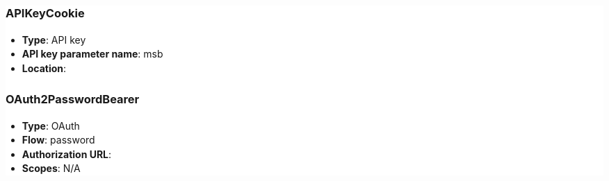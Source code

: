 <a name="APIKeyCookie"></a>
### APIKeyCookie

- **Type**: API key
- **API key parameter name**: msb
- **Location**: 

<a name="OAuth2PasswordBearer"></a>
### OAuth2PasswordBearer

- **Type**: OAuth
- **Flow**: password
- **Authorization URL**: 
- **Scopes**: N/A

